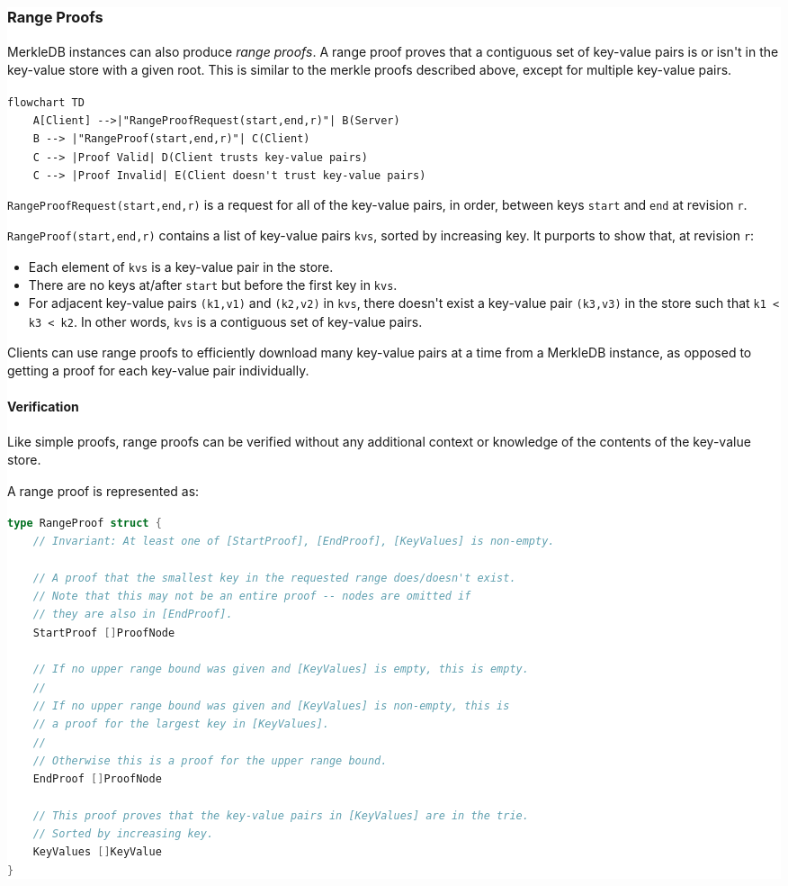 ### Range Proofs

MerkleDB instances can also produce _range proofs_. A range proof proves that a contiguous set of key-value pairs is or isn't in the key-value store with a given root. This is similar to the merkle proofs described above, except for multiple key-value pairs.

```mermaid
flowchart TD
    A[Client] -->|"RangeProofRequest(start,end,r)"| B(Server)
    B --> |"RangeProof(start,end,r)"| C(Client)
    C --> |Proof Valid| D(Client trusts key-value pairs)
    C --> |Proof Invalid| E(Client doesn't trust key-value pairs) 
```

`RangeProofRequest(start,end,r)` is a request for all of the key-value pairs, in order, between keys `start` and `end` at revision `r`.

`RangeProof(start,end,r)` contains a list of key-value pairs `kvs`, sorted by increasing key. It purports to show that, at revision `r`:
* Each element of `kvs` is a key-value pair in the store.
* There are no keys at/after `start` but before the first key in `kvs`.
* For adjacent key-value pairs `(k1,v1)` and `(k2,v2)` in `kvs`, there doesn't exist a key-value pair `(k3,v3)` in the store such that `k1 < k3 < k2`. In other words, `kvs` is a contiguous set of key-value pairs.

Clients can use range proofs to efficiently download many key-value pairs at a time from a MerkleDB instance, as opposed to getting a proof for each key-value pair individually.

#### Verification

Like simple proofs, range proofs can be verified without any additional context or knowledge of the contents of the key-value store.

A range proof is represented as:

```go
type RangeProof struct {
	// Invariant: At least one of [StartProof], [EndProof], [KeyValues] is non-empty.

	// A proof that the smallest key in the requested range does/doesn't exist.
	// Note that this may not be an entire proof -- nodes are omitted if
	// they are also in [EndProof].
	StartProof []ProofNode

	// If no upper range bound was given and [KeyValues] is empty, this is empty.
	//
	// If no upper range bound was given and [KeyValues] is non-empty, this is
	// a proof for the largest key in [KeyValues].
	//
	// Otherwise this is a proof for the upper range bound.
	EndProof []ProofNode

	// This proof proves that the key-value pairs in [KeyValues] are in the trie.
	// Sorted by increasing key.
	KeyValues []KeyValue
}
```
